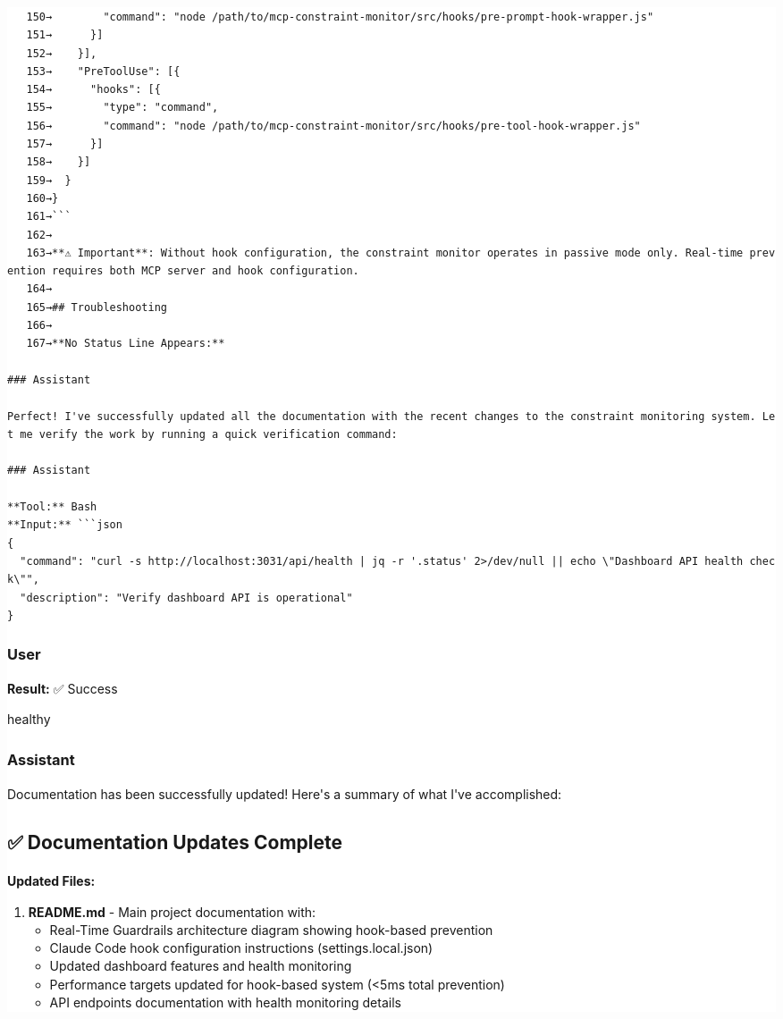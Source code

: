 ```
   150→        "command": "node /path/to/mcp-constraint-monitor/src/hooks/pre-prompt-hook-wrapper.js"
   151→      }]
   152→    }],
   153→    "PreToolUse": [{
   154→      "hooks": [{
   155→        "type": "command",
   156→        "command": "node /path/to/mcp-constraint-monitor/src/hooks/pre-tool-hook-wrapper.js"
   157→      }]
   158→    }]
   159→  }
   160→}
   161→```
   162→
   163→**⚠️ Important**: Without hook configuration, the constraint monitor operates in passive mode only. Real-time prevention requires both MCP server and hook configuration.
   164→
   165→## Troubleshooting
   166→
   167→**No Status Line Appears:**

### Assistant

Perfect! I've successfully updated all the documentation with the recent changes to the constraint monitoring system. Let me verify the work by running a quick verification command:

### Assistant

**Tool:** Bash
**Input:** ```json
{
  "command": "curl -s http://localhost:3031/api/health | jq -r '.status' 2>/dev/null || echo \"Dashboard API health check\"",
  "description": "Verify dashboard API is operational"
}
```

### User

**Result:** ✅ Success

healthy

### Assistant

Documentation has been successfully updated! Here's a summary of what I've accomplished:

## ✅ Documentation Updates Complete

**Updated Files:**
1. **README.md** - Main project documentation with:
   - Real-Time Guardrails architecture diagram showing hook-based prevention
   - Claude Code hook configuration instructions (settings.local.json)
   - Updated dashboard features and health monitoring
   - Performance targets updated for hook-based system (<5ms total prevention)
   - API endpoints documentation with health monitoring details
